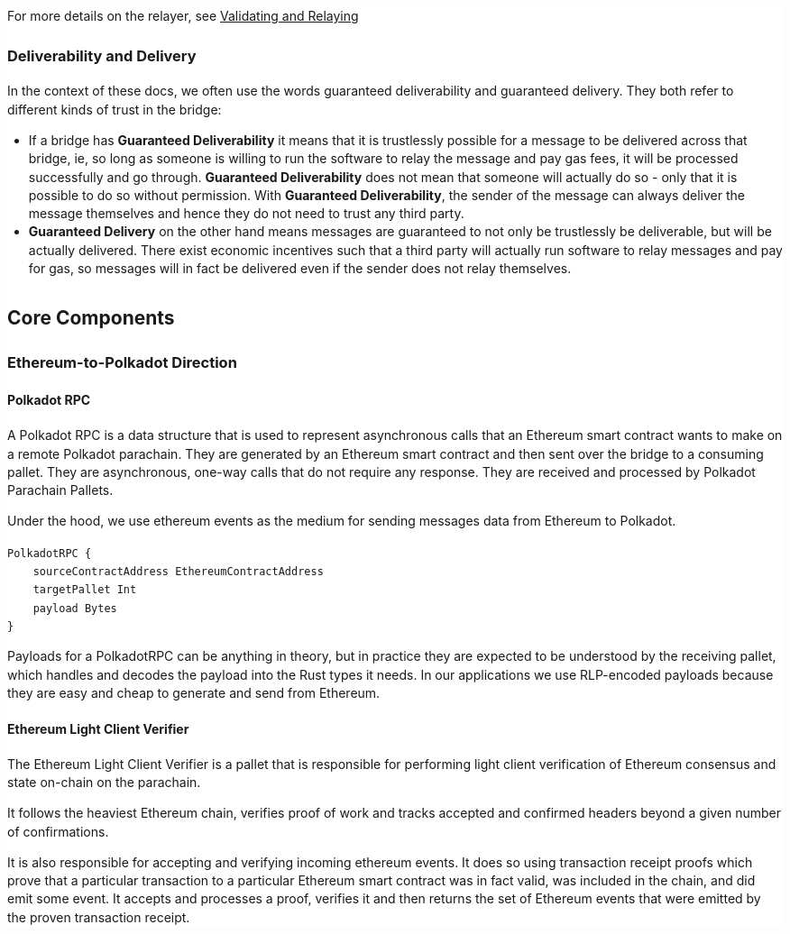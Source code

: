 For more details on the relayer, see [Validating and Relaying](/validating-and-relaying/)

### Deliverability and Delivery

In the context of these docs, we often use the words guaranteed deliverability and guaranteed delivery. They both refer to different kinds of trust in the bridge:

- If a bridge has **Guaranteed Deliverability** it means that it is trustlessly possible for a message to be delivered across that bridge, ie, so long as someone is willing to run the software to relay the message and pay gas fees, it will be processed successfully and go through. **Guaranteed Deliverability** does not mean that someone will actually do so - only that it is possible to do so without permission. With **Guaranteed Deliverability**, the sender of the message can always deliver the message themselves and hence they do not need to trust any third party.
- **Guaranteed Delivery** on the other hand means messages are guaranteed to not only be trustlessly be deliverable, but will be actually delivered. There exist economic incentives such that a third party will actually run software to relay messages and pay for gas, so messages will in fact be delivered even if the sender does not relay themselves.

## Core Components

### Ethereum-to-Polkadot Direction

#### Polkadot RPC

A Polkadot RPC is a data structure that is used to represent asynchronous calls that an Ethereum smart contract wants to make on a remote Polkadot parachain. They are generated by an Ethereum smart contract and then sent over the bridge to a consuming pallet. They are asynchronous, one-way calls that do not require any response. They are received and processed by Polkadot Parachain Pallets.

Under the hood, we use ethereum events as the medium for sending messages data from Ethereum to Polkadot.

```
PolkadotRPC {
    sourceContractAddress EthereumContractAddress
    targetPallet Int
    payload Bytes
}
```

Payloads for a PolkadotRPC can be anything in theory, but in practice they are expected to be understood by the receiving pallet, which handles and decodes the payload into the Rust types it needs. In our applications we use RLP-encoded payloads because they are easy and cheap to generate and send from Ethereum. 

#### Ethereum Light Client Verifier

The Ethereum Light Client Verifier is a pallet that is responsible for performing light client verification of Ethereum consensus and state on-chain on the parachain.

It follows the heaviest Ethereum chain, verifies proof of work and tracks accepted and confirmed headers beyond a given number of confirmations.

It is also responsible for accepting and verifying incoming ethereum events. It does so using transaction receipt proofs which prove that a particular transaction to a particular Ethereum smart contract was in fact valid, was included in the chain, and did emit some event. It accepts and processes a proof, verifies it and then returns the set of Ethereum events that were emitted by the proven transaction receipt.
